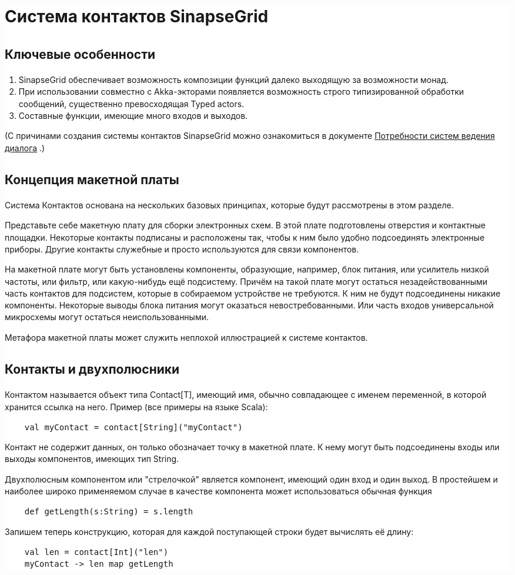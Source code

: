 Система контактов SinapseGrid
=============================

Ключевые особенности
--------------------

1. SinapseGrid обеспечивает возможность композиции функций далеко выходящую за возможности монад.
2. При использовании совместно с Akka-экторами появляется возможность строго типизированной обработки сообщений, существенно превосходящая Typed actors.
3. Составные функции, имеющие много входов и выходов.

(С причинами создания системы контактов SinapseGrid можно ознакомиться в документе [Потребности систем ведения диалога](docs/SpeechPortalMotivation.RU.md) .)

Концепция макетной платы
------------------------

Система Контактов основана на нескольких базовых принципах, которые будут рассмотрены в этом разделе.

Представьте себе макетную плату для сборки электронных схем. В этой плате подготовлены отверстия и контактные площадки. Некоторые контакты подписаны и расположены так, чтобы к ним было удобно подсоединять электронные приборы. Другие контакты служебные и просто используются для связи компонентов.

На макетной плате могут быть установлены компоненты, образующие, например, блок питания, или усилитель низкой частоты, или фильтр, или какую-нибудь ещё подсистему. Причём на такой плате могут остаться незадействованными часть контактов для подсистем, которые в собираемом устройстве не требуются. К ним не будут подсоединены никакие компоненты. Некоторые выводы блока питания могут оказаться невостребованными. Или часть входов универсальной микросхемы могут остаться неиспользованными.

Метафора макетной платы может служить неплохой иллюстрацией к системе контактов.

Контакты и двухполюсники
------------------------

Контактом называется объект типа Contact[T], имеющий имя, обычно совпадающее с именем переменной, в которой хранится ссылка на него. Пример (все примеры на языке Scala):

<pre>
	val myContact = contact[String]("myContact")
</pre>

Контакт не содержит данных, он только обозначает точку в макетной плате. К нему могут быть подсоединены входы или выходы компонентов, имеющих тип String.

Двухполюсным компонентом или "стрелочкой" является компонент, имеющий один вход и один выход. В простейшем и наиболее широко применяемом случае в качестве компонента может использоваться обычная функция

<pre>
	def getLength(s:String) = s.length
</pre>

Запишем теперь конструкцию, которая для каждой поступающей строки будет вычислять её длину:

<pre>
	val len = contact[Int]("len")
	myContact -> len map getLength
</pre>


[example3]: images/example3.png "System example #3"